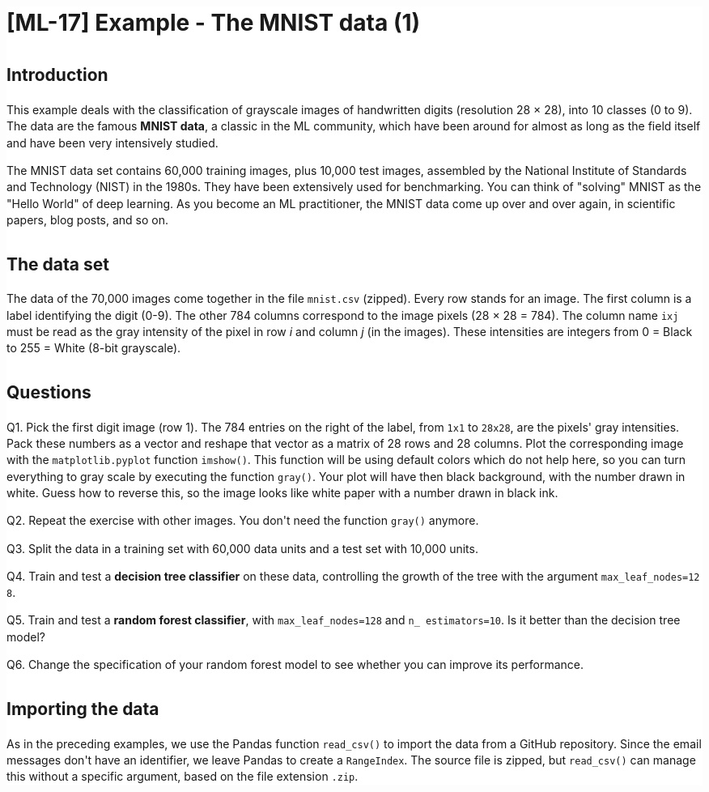 # [ML-17] Example - The MNIST data (1)

## Introduction

This example deals with the classification of grayscale images of handwritten digits (resolution 28 $\times$ 28), into 10 classes (0 to 9). The data are the famous **MNIST data**, a classic in the ML community, which have been around for almost as long as the field itself and have been very intensively studied. 

The MNIST data set contains 60,000 training images, plus 10,000 test images, assembled by the National Institute of Standards and Technology (NIST) in the 1980s. They have been extensively used for benchmarking. You can think of "solving" MNIST as the "Hello World" of deep learning. As you become an ML practitioner, the MNIST data come up over and over again, in scientific papers, blog posts, and so on.

## The data set

The data of the 70,000 images come together in the file `mnist.csv` (zipped). Every row stands for an image. The first column is a label identifying the digit (0-9). The other 784 columns correspond to the image pixels (28 $\times$ 28 = 784). The column name `ixj` must be read as the gray intensity of the pixel in row $i$ and column $j$ (in the images). These intensities are integers from 0 = Black to 255 = White (8-bit grayscale).

## Questions

Q1. Pick the first digit image (row 1). The 784 entries on the right of the label, from `1x1` to `28x28`, are the pixels' gray intensities. Pack these numbers as a vector and reshape that vector as a matrix of 28 rows and 28 columns. Plot the corresponding image with the `matplotlib.pyplot` function `imshow()`. This function will be using default colors which do not help here, so you can turn everything to gray scale by executing the function `gray()`. Your plot will have then black background, with the number drawn in white. Guess how to reverse this, so the image looks like white paper with a number drawn in black ink.

Q2. Repeat the exercise with other images. You don't need the function `gray()` anymore.

Q3. Split the data in a training set with 60,000 data units and a test set with 10,000 units.

Q4. Train and test a **decision tree classifier** on these data, controlling the growth of the tree with the argument `max_leaf_nodes=128`.

Q5. Train and test a **random forest classifier**, with  `max_leaf_nodes=128` and `n_ estimators=10`. Is it better than the decision tree model?

Q6. Change the specification of your random forest model to see whether you can improve its performance.

## Importing the data

As in the preceding examples, we use the Pandas function `read_csv()` to import the data from a GitHub repository. Since the email messages don't have an identifier, we leave Pandas to create a `RangeIndex`. The source file is zipped, but `read_csv()` can manage this without a specific argument, based on the file extension `.zip`.
